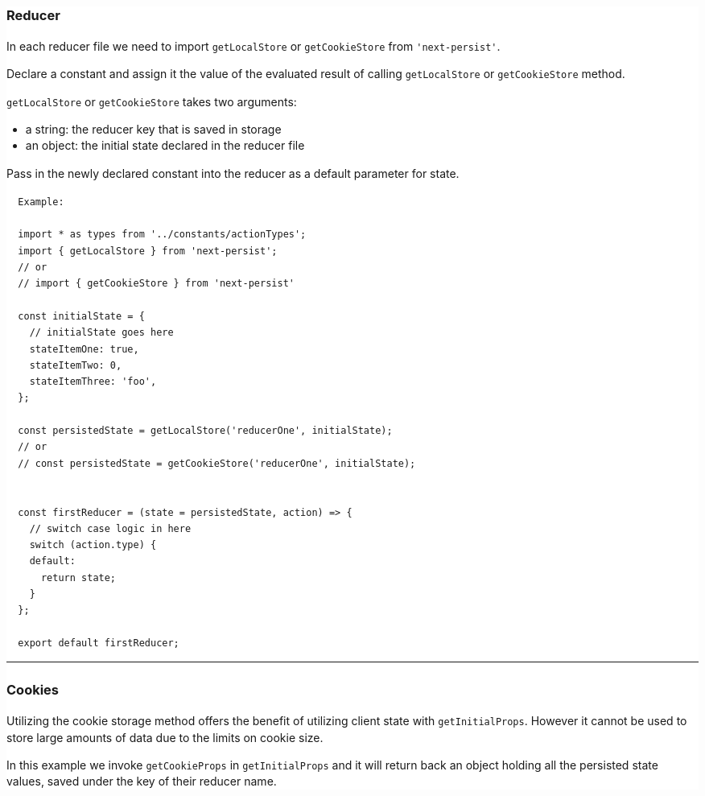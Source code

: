 
### Reducer

In each reducer file we need to import `getLocalStore` or `getCookieStore` from `'next-persist'`.

Declare a constant and assign it the value of the evaluated result of calling `getLocalStore` or `getCookieStore` method.

`getLocalStore` or `getCookieStore` takes two arguments:

- a string: the reducer key that is saved in storage
- an object: the initial state declared in the reducer file

Pass in the newly declared constant into the reducer as a default parameter for state.

```
  Example:

  import * as types from '../constants/actionTypes';
  import { getLocalStore } from 'next-persist';
  // or
  // import { getCookieStore } from 'next-persist'

  const initialState = {
    // initialState goes here
    stateItemOne: true,
    stateItemTwo: 0,
    stateItemThree: 'foo',
  };

  const persistedState = getLocalStore('reducerOne', initialState);
  // or
  // const persistedState = getCookieStore('reducerOne', initialState);


  const firstReducer = (state = persistedState, action) => {
    // switch case logic in here
    switch (action.type) {
    default:
      return state;
    }
  };

  export default firstReducer;
```

---

### Cookies

Utilizing the cookie storage method offers the benefit of utilizing client state with `getInitialProps`. However it cannot be used to store large amounts of data due to the limits on cookie size.

In this example we invoke `getCookieProps` in `getInitialProps` and it will return back an object holding all the persisted state values, saved under the key of their reducer name.
